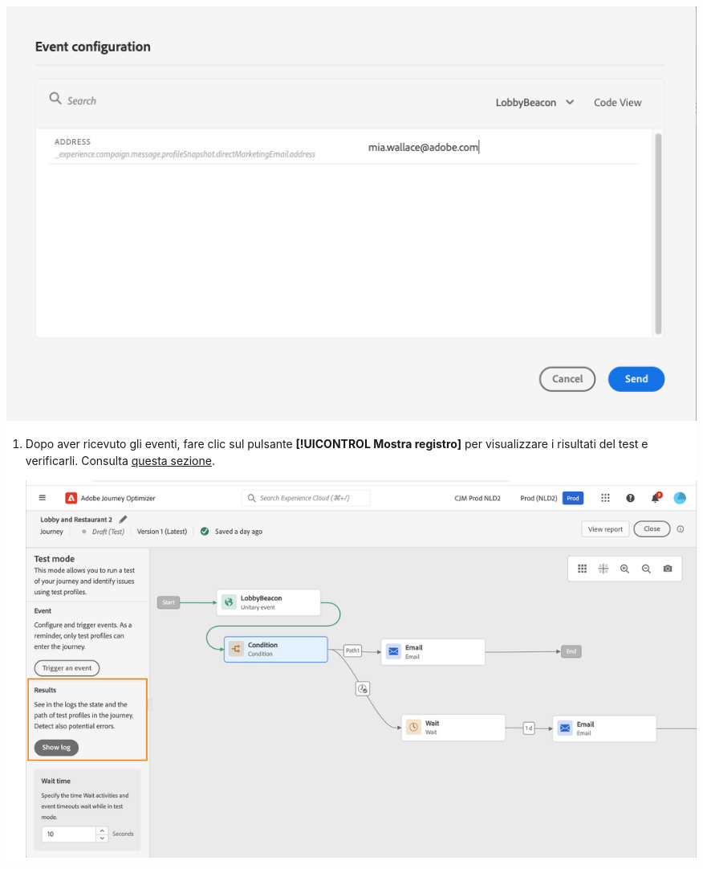    ![](assets/journeyuctest1-bis.png)

1. Dopo aver ricevuto gli eventi, fare clic sul pulsante **[!UICONTROL Mostra registro]** per visualizzare i risultati del test e verificarli. Consulta [questa sezione](#viewing_logs).

   ![](assets/journeyuctest2.png)
